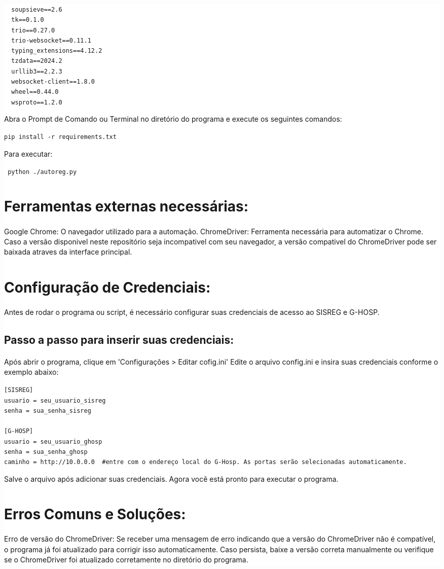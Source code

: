       soupsieve==2.6
      tk==0.1.0
      trio==0.27.0
      trio-websocket==0.11.1
      typing_extensions==4.12.2
      tzdata==2024.2
      urllib3==2.2.3
      websocket-client==1.8.0
      wheel==0.44.0
      wsproto==1.2.0

Abra o Prompt de Comando ou Terminal no diretório do programa e execute os seguintes comandos:

    pip install -r requirements.txt

Para executar:
     
     python ./autoreg.py

# Ferramentas externas necessárias:
  Google Chrome: O navegador utilizado para a automação.
  ChromeDriver: Ferramenta necessária para automatizar o Chrome. Caso a versão disponivel neste repositório seja incompativel com seu navegador, a versão compativel do ChromeDriver pode ser baixada atraves da interface principal.
  
# Configuração de Credenciais:
  Antes de rodar o programa ou script, é necessário configurar suas credenciais de acesso ao SISREG e G-HOSP.

## Passo a passo para inserir suas credenciais:
  Após abrir o programa, clique em 'Configurações >  Editar cofig.ini' 
  Edite o arquivo config.ini e insira suas credenciais conforme o exemplo abaixo:

    [SISREG]
    usuario = seu_usuario_sisreg
    senha = sua_senha_sisreg

    [G-HOSP]
    usuario = seu_usuario_ghosp
    senha = sua_senha_ghosp
    caminho = http://10.0.0.0  #entre com o endereço local do G-Hosp. As portas serão selecionadas automaticamente.

  Salve o arquivo após adicionar suas credenciais.
  Agora você está pronto para executar o programa.

# Erros Comuns e Soluções:
  Erro de versão do ChromeDriver:
    Se receber uma mensagem de erro indicando que a versão do ChromeDriver não é compatível, o programa já foi atualizado para corrigir isso automaticamente. Caso persista, baixe a versão correta manualmente ou verifique se o ChromeDriver foi atualizado corretamente no diretório do programa.
